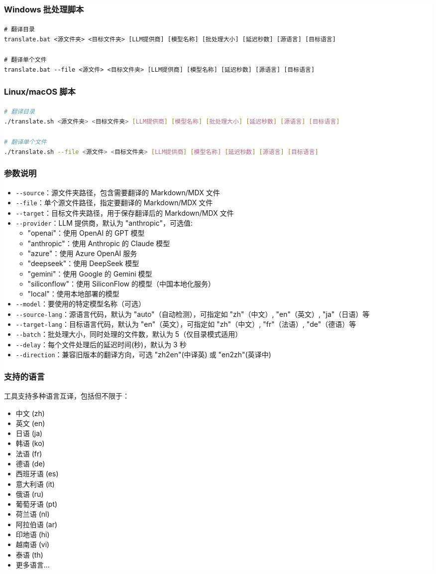 ### Windows 批处理脚本

```batch
# 翻译目录
translate.bat <源文件夹> <目标文件夹> [LLM提供商] [模型名称] [批处理大小] [延迟秒数] [源语言] [目标语言]

# 翻译单个文件
translate.bat --file <源文件> <目标文件夹> [LLM提供商] [模型名称] [延迟秒数] [源语言] [目标语言]
```

### Linux/macOS 脚本

```bash
# 翻译目录
./translate.sh <源文件夹> <目标文件夹> [LLM提供商] [模型名称] [批处理大小] [延迟秒数] [源语言] [目标语言]

# 翻译单个文件
./translate.sh --file <源文件> <目标文件夹> [LLM提供商] [模型名称] [延迟秒数] [源语言] [目标语言]
```

### 参数说明

- `--source`：源文件夹路径，包含需要翻译的 Markdown/MDX 文件
- `--file`：单个源文件路径，指定要翻译的 Markdown/MDX 文件
- `--target`：目标文件夹路径，用于保存翻译后的 Markdown/MDX 文件
- `--provider`：LLM 提供商，默认为 "anthropic"，可选值:
  - "openai"：使用 OpenAI 的 GPT 模型
  - "anthropic"：使用 Anthropic 的 Claude 模型
  - "azure"：使用 Azure OpenAI 服务
  - "deepseek"：使用 DeepSeek 模型
  - "gemini"：使用 Google 的 Gemini 模型
  - "siliconflow"：使用 SiliconFlow 的模型（中国本地化服务）
  - "local"：使用本地部署的模型
- `--model`：要使用的特定模型名称（可选）
- `--source-lang`：源语言代码，默认为 "auto"（自动检测），可指定如 "zh"（中文）, "en"（英文）, "ja"（日语）等
- `--target-lang`：目标语言代码，默认为 "en"（英文），可指定如 "zh"（中文）, "fr"（法语）, "de"（德语）等
- `--batch`：批处理大小，同时处理的文件数，默认为 5（仅目录模式适用）
- `--delay`：每个文件处理后的延迟时间(秒)，默认为 3 秒
- `--direction`：兼容旧版本的翻译方向，可选 "zh2en"(中译英) 或 "en2zh"(英译中)

### 支持的语言

工具支持多种语言互译，包括但不限于：
- 中文 (zh)
- 英文 (en)
- 日语 (ja)
- 韩语 (ko)
- 法语 (fr)
- 德语 (de)
- 西班牙语 (es)
- 意大利语 (it)
- 俄语 (ru)
- 葡萄牙语 (pt)
- 荷兰语 (nl)
- 阿拉伯语 (ar)
- 印地语 (hi)
- 越南语 (vi)
- 泰语 (th)
- 更多语言...
